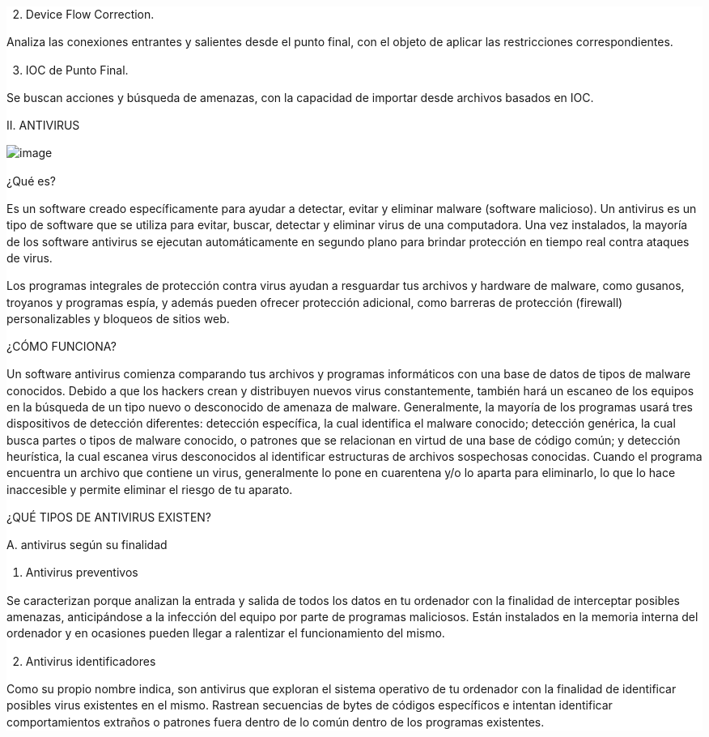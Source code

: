 2.	Device Flow Correction. 

Analiza las conexiones entrantes y salientes desde el punto final, con el objeto de aplicar las restricciones correspondientes.

3.	IOC de Punto Final. 

Se buscan acciones y búsqueda de amenazas, con la capacidad de importar desde archivos basados en IOC.

II.	ANTIVIRUS

 ![image](https://user-images.githubusercontent.com/125513752/222253598-6f76c42b-4ab6-408b-9019-970b664f3f8a.png)

 
¿Qué es? 

Es un software creado específicamente para ayudar a detectar, evitar y eliminar malware (software malicioso).
Un antivirus es un tipo de software que se utiliza para evitar, buscar, detectar y eliminar virus de una computadora. Una vez instalados, la mayoría de los software antivirus se ejecutan automáticamente en segundo plano para brindar protección en tiempo real contra ataques de virus.

Los programas integrales de protección contra virus ayudan a resguardar tus archivos y hardware de malware, como gusanos, troyanos y programas espía, y además pueden ofrecer protección adicional, como barreras de protección (firewall) personalizables y bloqueos de sitios web.

¿CÓMO FUNCIONA?

Un software antivirus comienza comparando tus archivos y programas informáticos con una base de datos de tipos de malware conocidos. Debido a que los hackers crean y distribuyen nuevos virus constantemente, también hará un escaneo de los equipos en la búsqueda de un tipo nuevo o desconocido de amenaza de malware.
Generalmente, la mayoría de los programas usará tres dispositivos de detección diferentes: detección específica, la cual identifica el malware conocido; detección genérica, la cual busca partes o tipos de malware conocido, o patrones que se relacionan en virtud de una base de código común; y detección heurística, la cual escanea virus desconocidos al identificar estructuras de archivos sospechosas conocidas. Cuando el programa encuentra un archivo que contiene un virus, generalmente lo pone en cuarentena y/o lo aparta para eliminarlo, lo que lo hace inaccesible y permite eliminar el riesgo de tu aparato.

¿QUÉ TIPOS DE ANTIVIRUS EXISTEN?

A.	antivirus según su finalidad

1.	Antivirus preventivos

Se caracterizan porque analizan la entrada y salida de todos los datos en tu ordenador con la finalidad de interceptar posibles amenazas, anticipándose a la infección del equipo por parte de programas maliciosos. Están instalados en la memoria interna del ordenador y en ocasiones pueden llegar a ralentizar el funcionamiento del mismo.

2.	Antivirus identificadores

Como su propio nombre indica, son antivirus que exploran el sistema operativo de tu ordenador con la finalidad de identificar posibles virus existentes en el mismo. Rastrean secuencias de bytes de códigos específicos e intentan identificar comportamientos extraños o patrones fuera dentro de lo común dentro de los programas existentes.
